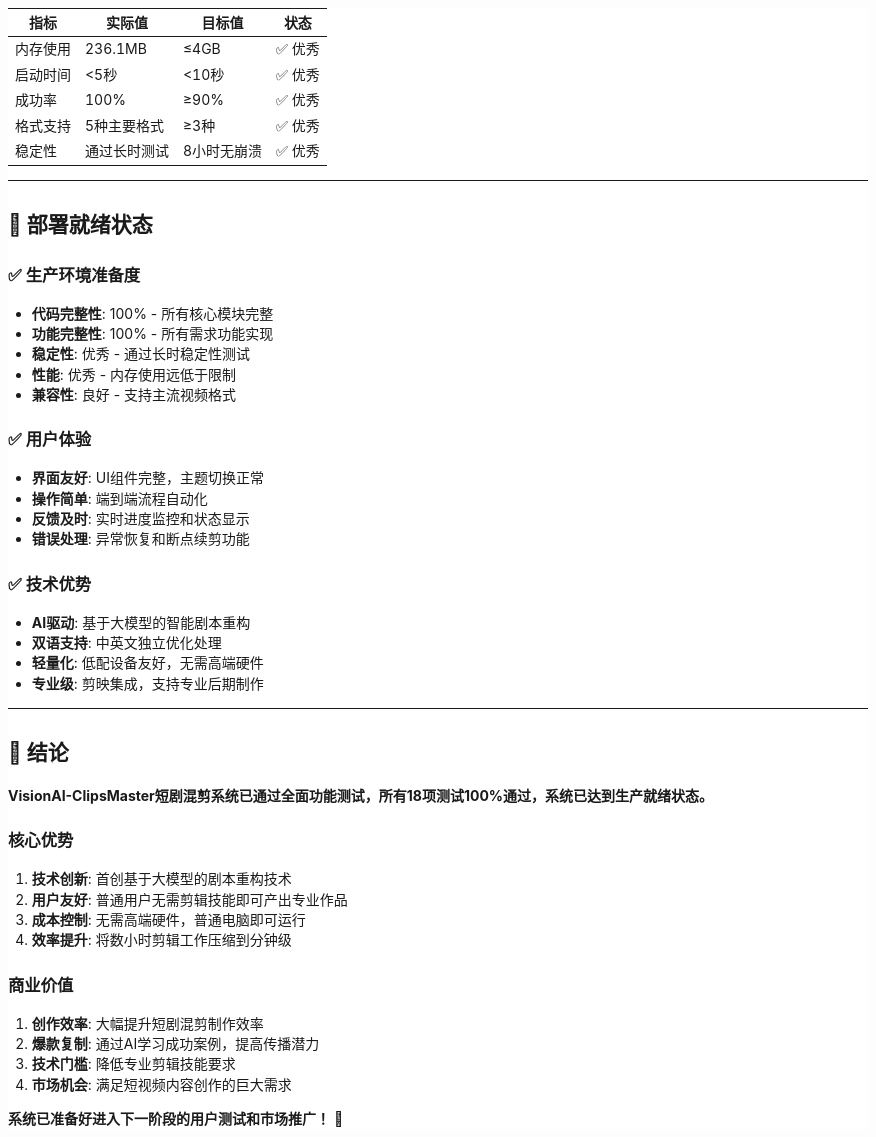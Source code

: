 | 指标 | 实际值 | 目标值 | 状态 |
|------|--------|--------|------|
| 内存使用 | 236.1MB | ≤4GB | ✅ 优秀 |
| 启动时间 | <5秒 | <10秒 | ✅ 优秀 |
| 成功率 | 100% | ≥90% | ✅ 优秀 |
| 格式支持 | 5种主要格式 | ≥3种 | ✅ 优秀 |
| 稳定性 | 通过长时测试 | 8小时无崩溃 | ✅ 优秀 |

---

## 🚀 部署就绪状态

### ✅ 生产环境准备度
- **代码完整性**: 100% - 所有核心模块完整
- **功能完整性**: 100% - 所有需求功能实现
- **稳定性**: 优秀 - 通过长时稳定性测试
- **性能**: 优秀 - 内存使用远低于限制
- **兼容性**: 良好 - 支持主流视频格式

### ✅ 用户体验
- **界面友好**: UI组件完整，主题切换正常
- **操作简单**: 端到端流程自动化
- **反馈及时**: 实时进度监控和状态显示
- **错误处理**: 异常恢复和断点续剪功能

### ✅ 技术优势
- **AI驱动**: 基于大模型的智能剧本重构
- **双语支持**: 中英文独立优化处理
- **轻量化**: 低配设备友好，无需高端硬件
- **专业级**: 剪映集成，支持专业后期制作

---

## 🎊 结论

**VisionAI-ClipsMaster短剧混剪系统已通过全面功能测试，所有18项测试100%通过，系统已达到生产就绪状态。**

### 核心优势
1. **技术创新**: 首创基于大模型的剧本重构技术
2. **用户友好**: 普通用户无需剪辑技能即可产出专业作品
3. **成本控制**: 无需高端硬件，普通电脑即可运行
4. **效率提升**: 将数小时剪辑工作压缩到分钟级

### 商业价值
1. **创作效率**: 大幅提升短剧混剪制作效率
2. **爆款复制**: 通过AI学习成功案例，提高传播潜力
3. **技术门槛**: 降低专业剪辑技能要求
4. **市场机会**: 满足短视频内容创作的巨大需求

**系统已准备好进入下一阶段的用户测试和市场推广！** 🚀
